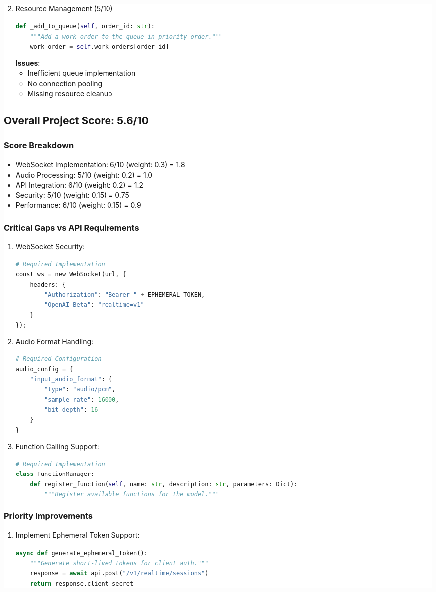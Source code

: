 2. Resource Management (5/10)
   ```python
   def _add_to_queue(self, order_id: str):
       """Add a work order to the queue in priority order."""
       work_order = self.work_orders[order_id]
   ```
   **Issues**:
   - Inefficient queue implementation
   - No connection pooling
   - Missing resource cleanup

## Overall Project Score: 5.6/10

### Score Breakdown
- WebSocket Implementation: 6/10 (weight: 0.3) = 1.8
- Audio Processing: 5/10 (weight: 0.2) = 1.0
- API Integration: 6/10 (weight: 0.2) = 1.2
- Security: 5/10 (weight: 0.15) = 0.75
- Performance: 6/10 (weight: 0.15) = 0.9

### Critical Gaps vs API Requirements
1. WebSocket Security:
   ```python
   # Required Implementation
   const ws = new WebSocket(url, {
       headers: {
           "Authorization": "Bearer " + EPHEMERAL_TOKEN,
           "OpenAI-Beta": "realtime=v1"
       }
   });
   ```

2. Audio Format Handling:
   ```python
   # Required Configuration
   audio_config = {
       "input_audio_format": {
           "type": "audio/pcm",
           "sample_rate": 16000,
           "bit_depth": 16
       }
   }
   ```

3. Function Calling Support:
   ```python
   # Required Implementation
   class FunctionManager:
       def register_function(self, name: str, description: str, parameters: Dict):
           """Register available functions for the model."""
   ```

### Priority Improvements
1. Implement Ephemeral Token Support:
   ```python
   async def generate_ephemeral_token():
       """Generate short-lived tokens for client auth."""
       response = await api.post("/v1/realtime/sessions")
       return response.client_secret
   ```
